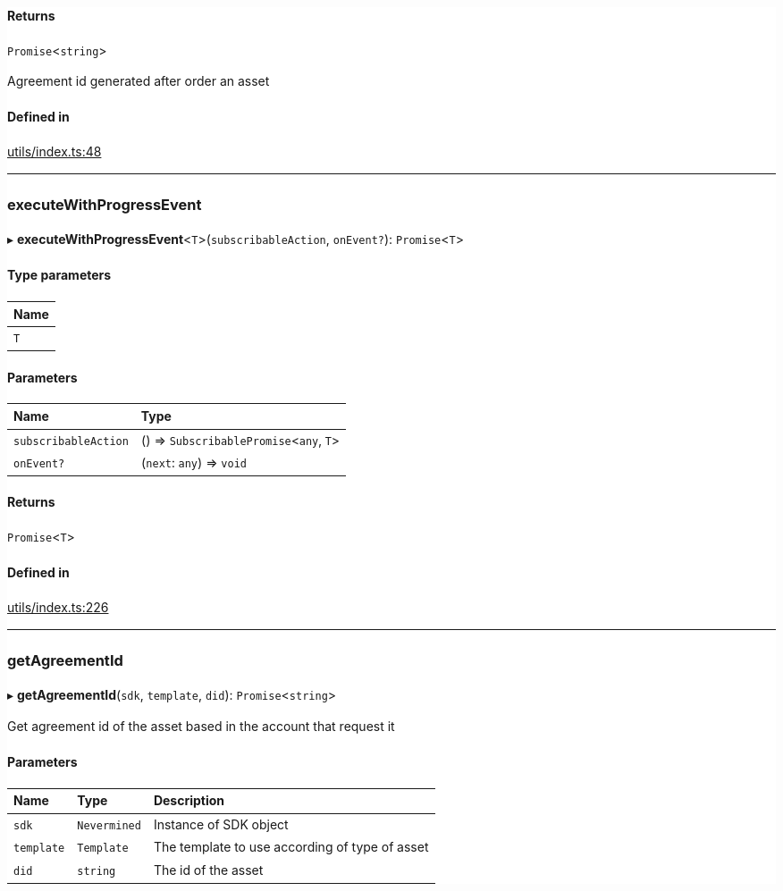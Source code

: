 #### Returns

`Promise`<`string`\>

Agreement id generated after order an asset

#### Defined in

[utils/index.ts:48](https://github.com/nevermined-io/react-components/blob/f4befd5/catalog/src/utils/index.ts#L48)

___

### executeWithProgressEvent

▸ **executeWithProgressEvent**<`T`\>(`subscribableAction`, `onEvent?`): `Promise`<`T`\>

#### Type parameters

| Name |
| :------ |
| `T` |

#### Parameters

| Name | Type |
| :------ | :------ |
| `subscribableAction` | () => `SubscribablePromise`<`any`, `T`\> |
| `onEvent?` | (`next`: `any`) => `void` |

#### Returns

`Promise`<`T`\>

#### Defined in

[utils/index.ts:226](https://github.com/nevermined-io/react-components/blob/f4befd5/catalog/src/utils/index.ts#L226)

___

### getAgreementId

▸ **getAgreementId**(`sdk`, `template`, `did`): `Promise`<`string`\>

Get agreement id of the asset based in the account that request it

#### Parameters

| Name | Type | Description |
| :------ | :------ | :------ |
| `sdk` | `Nevermined` | Instance of SDK object |
| `template` | `Template` | The template to use according of type of asset |
| `did` | `string` | The id of the asset |
